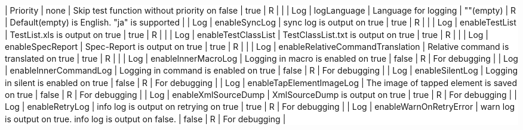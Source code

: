 | Priority           | none                                        | Skip test function without priority on false                                                                                                      | true                                            |  R   |                                                                                                                                         |
| Log                | logLanguage                                 | Language for logging                                                                                                                              | ""(empty)                                       |  R   | Default(empty) is English. "ja" is supported                                                                                            |
| Log                | enableSyncLog                               | sync log is output on true                                                                                                                        | true                                            |  R   |                                                                                                                                         |
| Log                | enableTestList                              | TestList.xls is output on true                                                                                                                    | true                                            |  R   |                                                                                                                                         |
| Log                | enableTestClassList                         | TestClassList.txt is output on true                                                                                                               | true                                            |  R   |                                                                                                                                         |
| Log                | enableSpecReport                            | Spec-Report is output on true                                                                                                                     | true                                            |  R   |                                                                                                                                         |
| Log                | enableRelativeCommandTranslation            | Relative command is translated on true                                                                                                            | true                                            |  R   |                                                                                                                                         |
| Log                | enableInnerMacroLog                         | Logging in macro is enabled on true                                                                                                               | false                                           |  R   | For debugging                                                                                                                           |
| Log                | enableInnerCommandLog                       | Logging in command is enabled on true                                                                                                             | false                                           |  R   | For debugging                                                                                                                           |
| Log                | enableSilentLog                             | Logging in silent is enabled on true                                                                                                              | false                                           |  R   | For debugging                                                                                                                           |
| Log                | enableTapElementImageLog                    | The image of tapped element is saved on true                                                                                                      | false                                           |  R   | For debugging                                                                                                                           |
| Log                | enableXmlSourceDump                         | XmlSourceDump is output on true                                                                                                                   | true                                            |  R   | For debugging                                                                                                                           |
| Log                | enableRetryLog                              | info log is output on retrying on true                                                                                                            | true                                            |  R   | For debugging                                                                                                                           |
| Log                | enableWarnOnRetryError                      | warn log is output on true. info log is output on false.                                                                                          | false                                           |  R   | For debugging                                                                                                                           |